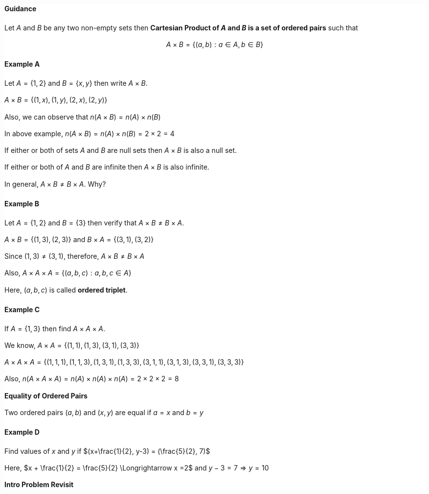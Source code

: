#### Guidance

Let $A$ and $B$ be any two non-empty sets then **Cartesian Product of $A$ and $B$ is a set of ordered pairs** such that 

$$
A \times B = \left\{ (a, b) : a \in A, b 
\in B \right\}
$$

#### Example A

Let $A = \left\{ 1, 2 \right\}$ and $B = \left\{ x, y \right\}$ then write $A \times B$.

$A \times B = \left\{ (1, x), (1, y), (2, x), (2, y) \right\}$

Also, we can observe that $n(A \times B) = n(A) \times n(B)$

In above example, $n(A \times B) = n(A) \times n(B) = 2 \times 2 = 4$

If either or both of sets $A$ and $B$ are null sets then $A \times B$ is also a null set.

If either or both of $A$ and $B$ are infinite then $A \times B$ is also infinite.

In general, $A \times B \neq B \times A$. Why?

#### Example B

Let $A = \left\{ 1, 2 \right\}$ and $B = \left\{3\right\}$ then verify that $A \times B \neq B \times A$.

$A \times B = \left\{ (1, 3), (2, 3) \right\}$ and $B \times A = \left\{ (3 ,1), (3, 2) \right\}$

Since $(1, 3) \neq (3, 1)$, therefore, $A \times B \neq B \times A$

Also, $A \times A \times A = \left\{ (a, b, c) : a, b, c \in A \right\}$

Here, $(a, b, c)$ is called **ordered triplet**.

#### Example C

If $A = \left\{ 1, 3 \right\}$ then find $A \times A \times A$.

We know, $A \times A = \left\{ (1, 1), (1, 3), (3, 1), (3, 3) \right\}$

$A \times A \times A = \left\{ (1, 1, 1), (1, 1, 3), (1, 3, 1), (1, 3, 3), (3, 1, 1), (3, 1, 3), (3, 3, 1), (3, 3, 3) \right\}$

Also, $n (A \times A \times A) = n(A) \times n(A) \times n(A) = 2 \times 2 \times 2 = 8$

**Equality of Ordered Pairs**

Two ordered pairs $(a, b)$ and $(x, y)$ are equal if $a = x$ and $b = y$

#### Example D

Find values of $x$ and $y$ if $(x+\frac{1}{2}, y-3) = (\frac{5}{2}, 7)$

Here, $x + \frac{1}{2} = \frac{5}{2} \Longrightarrow x =2$ and $y - 3 = 7 \Longrightarrow y =10$

**Intro Problem Revisit**
